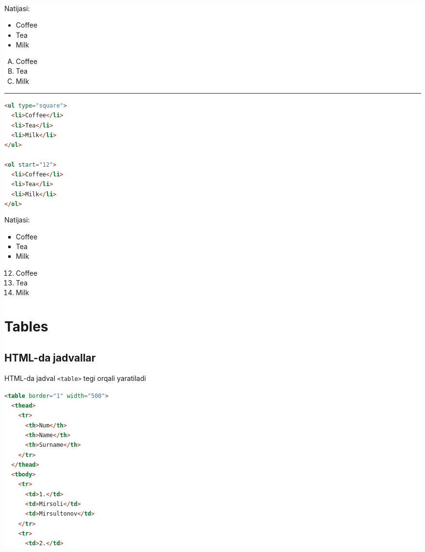 Natijasi:
<ul type="disc">
  <li>Coffee</li>
  <li>Tea</li>
  <li>Milk</li>
</ul>

<ol type="A">
  <li>Coffee</li>
  <li>Tea</li>
  <li>Milk</li>
</ol>

***
```html
<ul type="square">
  <li>Coffee</li>
  <li>Tea</li>
  <li>Milk</li>
</ul>

<ol start="12">
  <li>Coffee</li>
  <li>Tea</li>
  <li>Milk</li>
</ol>
```

Natijasi:
<ul type="square">
  <li>Coffee</li>
  <li>Tea</li>
  <li>Milk</li>
</ul>

<ol start="12">
  <li>Coffee</li>
  <li>Tea</li>
  <li>Milk</li>
</ol>


# Tables

## HTML-da jadvallar

HTML-da jadval `<table>` tegi orqali yaratiladi


```html
<table border="1" width="500">
  <thead>
    <tr>
      <th>Num</th>
      <th>Name</th>
      <th>Surname</th>
    </tr>
  </thead>
  <tbody>
    <tr>
      <td>1.</td>
      <td>Mirsoli</td>
      <td>Mirsultonov</td>
    </tr>
    <tr>
      <td>2.</td>
```